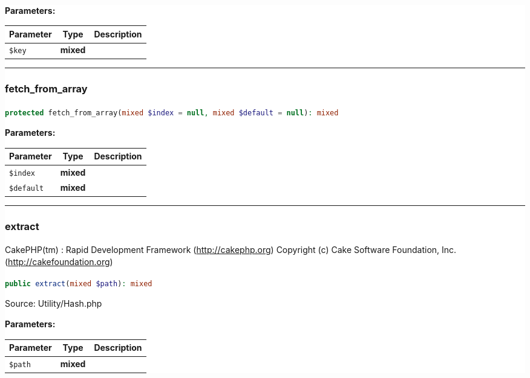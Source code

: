 


**Parameters:**

| Parameter | Type | Description |
|-----------|------|-------------|
| `$key` | **mixed** |  |




***

### fetch_from_array



```php
protected fetch_from_array(mixed $index = null, mixed $default = null): mixed
```








**Parameters:**

| Parameter | Type | Description |
|-----------|------|-------------|
| `$index` | **mixed** |  |
| `$default` | **mixed** |  |




***

### extract

CakePHP(tm) : Rapid Development Framework (http://cakephp.org)
Copyright (c) Cake Software Foundation, Inc. (http://cakefoundation.org)

```php
public extract(mixed $path): mixed
```

Source: Utility/Hash.php






**Parameters:**

| Parameter | Type | Description |
|-----------|------|-------------|
| `$path` | **mixed** |  |


